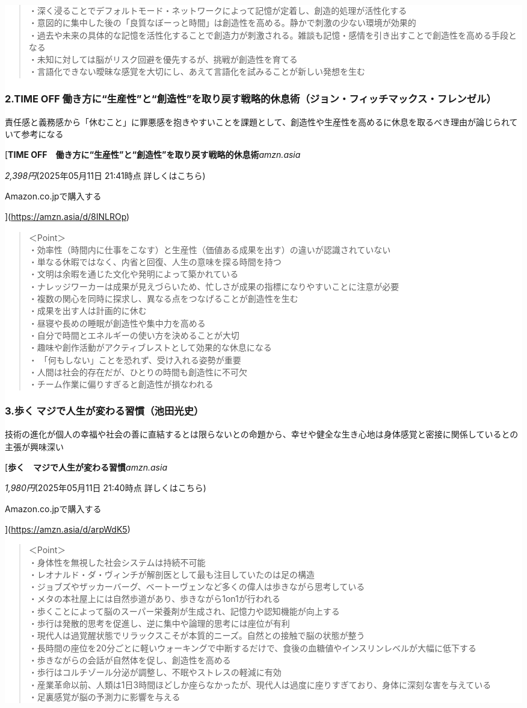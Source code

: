 > ・深く浸ることでデフォルトモード・ネットワークによって記憶が定着し、創造的処理が活性化する  
> ・意図的に集中した後の「良質なぼーっと時間」は創造性を高める。静かで刺激の少ない環境が効果的  
> ・過去や未来の具体的な記憶を活性化することで創造力が刺激される。雑談も記憶・感情を引き出すことで創造性を高める手段となる  
> ・未知に対しては脳がリスク回避を優先するが、挑戦が創造性を育てる  
> ・言語化できない曖昧な感覚を大切にし、あえて言語化を試みることが新しい発想を生む

### 2.TIME OFF 働き方に“生産性”と“創造性”を取り戻す戦略的休息術（ジョン・フィッチマックス・フレンゼル）

責任感と義務感から「休むこと」に罪悪感を抱きやすいことを課題として、創造性や生産性を高めるに休息を取るべき理由が論じられていて参考になる

[**TIME OFF　働き方に“生産性”と“創造性”を取り戻す戦略的休息術**_amzn.asia_

_2,398円_(2025年05月11日 21:41時点 詳しくはこちら)

Amazon.co.jpで購入する





](https://amzn.asia/d/8INLROp)[](https://amzn.asia/d/8INLROp)

> ＜Point＞  
> ・効率性（時間内に仕事をこなす）と生産性（価値ある成果を出す）の違いが認識されていない  
> ・単なる休暇ではなく、内省と回復、人生の意味を探る時間を持つ  
> ・文明は余暇を通じた文化や発明によって築かれている  
> ・ナレッジワーカーは成果が見えづらいため、忙しさが成果の指標になりやすいことに注意が必要  
> ・複数の関心を同時に探求し、異なる点をつなげることが創造性を生む  
> ・成果を出す人は計画的に休む  
> ・昼寝や長めの睡眠が創造性や集中力を高める  
> ・自分で時間とエネルギーの使い方を決めることが大切  
> ・趣味や創作活動がアクティブレストとして効果的な休息になる  
> ・ 「何もしない」ことを恐れず、受け入れる姿勢が重要  
> ・人間は社会的存在だが、ひとりの時間も創造性に不可欠  
> ・チーム作業に偏りすぎると創造性が損なわれる

### 3.歩く マジで人生が変わる習慣（池田光史）

技術の進化が個人の幸福や社会の善に直結するとは限らないとの命題から、幸せや健全な生き心地は身体感覚と密接に関係しているとの主張が興味深い

[**歩く　マジで人生が変わる習慣**_amzn.asia_

_1,980円_(2025年05月11日 21:40時点 詳しくはこちら)

Amazon.co.jpで購入する





](https://amzn.asia/d/arpWdK5)[](https://amzn.asia/d/arpWdK5)

> ＜Point＞  
> ・身体性を無視した社会システムは持続不可能  
> ・レオナルド・ダ・ヴィンチが解剖医として最も注目していたのは足の構造  
> ・ジョブズやザッカーバーグ、ベートーヴェンなど多くの偉人は歩きながら思考している  
> ・メタの本社屋上には自然歩道があり、歩きながら1on1が行われる  
> ・歩くことによって脳のスーパー栄養剤が生成され、記憶力や認知機能が向上する  
> ・歩行は発散的思考を促進し、逆に集中や論理的思考には座位が有利  
> ・現代人は過覚醒状態でリラックスこそが本質的ニーズ。自然との接触で脳の状態が整う  
> ・長時間の座位を20分ごとに軽いウォーキングで中断するだけで、食後の血糖値やインスリンレベルが大幅に低下する  
> ・歩きながらの会話が自然体を促し、創造性を高める  
> ・歩行はコルチゾール分泌が調整し、不眠やストレスの軽減に有効  
> ・産業革命以前、人類は1日3時間ほどしか座らなかったが、現代人は過度に座りすぎており、身体に深刻な害を与えている  
> ・足裏感覚が脳の予測力に影響を与える
